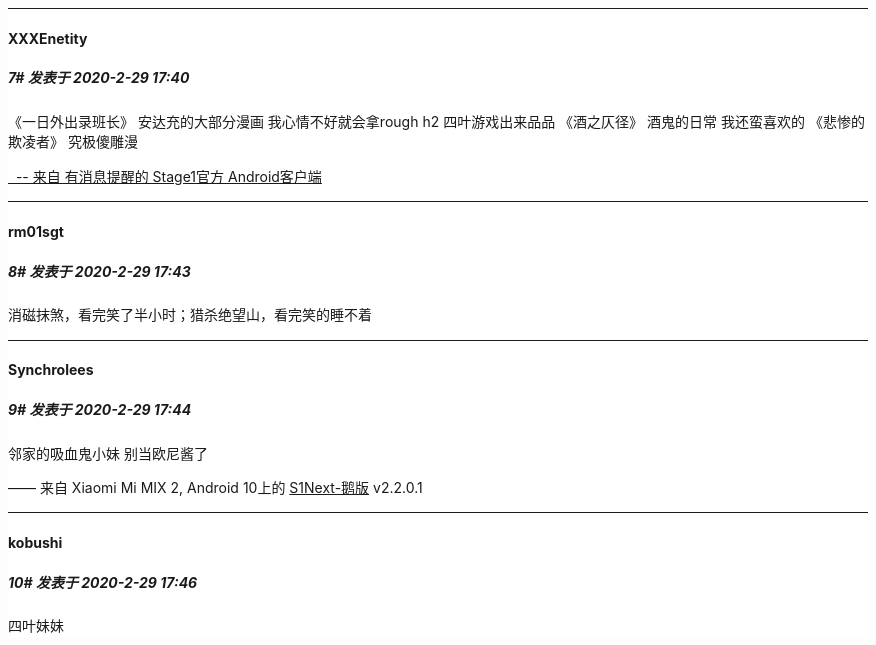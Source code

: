 

*****

####  XXXEnetity  
##### 7#       发表于 2020-2-29 17:40




《一日外出录班长》
安达充的大部分漫画 我心情不好就会拿rough h2 四叶游戏出来品品
《酒之仄径》 酒鬼的日常 我还蛮喜欢的
《悲惨的欺凌者》 究极傻雕漫

[  -- 来自 有消息提醒的 Stage1官方 Android客户端](https://www.coolapk.com/apk/140634)







*****

####  rm01sgt  
##### 8#       发表于 2020-2-29 17:43




消磁抹煞，看完笑了半小时；猎杀绝望山，看完笑的睡不着







*****

####  Synchrolees  
##### 9#       发表于 2020-2-29 17:44




邻家的吸血鬼小妹
别当欧尼酱了

—— 来自 Xiaomi Mi MIX 2, Android 10上的 [S1Next-鹅版](https://github.com/ykrank/S1-Next/releases) v2.2.0.1







*****

####  kobushi  
##### 10#       发表于 2020-2-29 17:46




四叶妹妹
